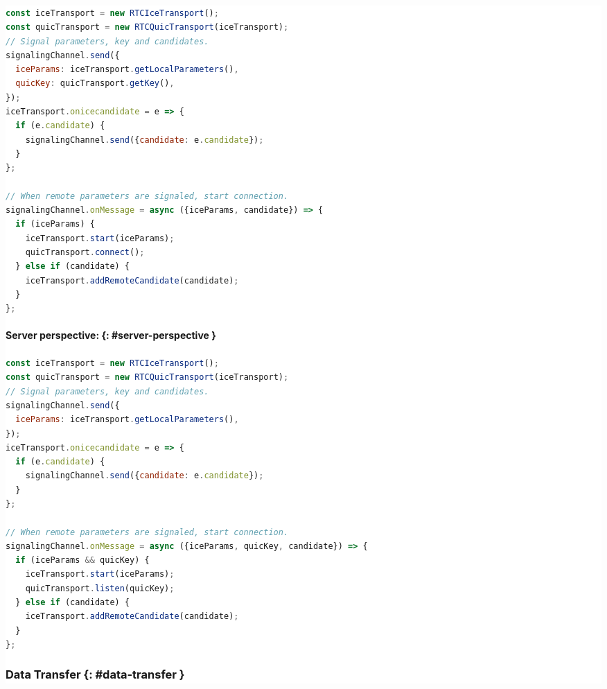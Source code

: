 ```js
const iceTransport = new RTCIceTransport();
const quicTransport = new RTCQuicTransport(iceTransport);
// Signal parameters, key and candidates.
signalingChannel.send({
  iceParams: iceTransport.getLocalParameters(),
  quicKey: quicTransport.getKey(),
});
iceTransport.onicecandidate = e => {
  if (e.candidate) {
    signalingChannel.send({candidate: e.candidate});
  }
};

// When remote parameters are signaled, start connection.
signalingChannel.onMessage = async ({iceParams, candidate}) => {
  if (iceParams) {
    iceTransport.start(iceParams);
    quicTransport.connect();
  } else if (candidate) {
    iceTransport.addRemoteCandidate(candidate);
  }
};
```

#### Server perspective: {: #server-perspective }

```js
const iceTransport = new RTCIceTransport();
const quicTransport = new RTCQuicTransport(iceTransport);
// Signal parameters, key and candidates.
signalingChannel.send({
  iceParams: iceTransport.getLocalParameters(),
});
iceTransport.onicecandidate = e => {
  if (e.candidate) {
    signalingChannel.send({candidate: e.candidate});
  }
};

// When remote parameters are signaled, start connection.
signalingChannel.onMessage = async ({iceParams, quicKey, candidate}) => {
  if (iceParams && quicKey) {
    iceTransport.start(iceParams);
    quicTransport.listen(quicKey);
  } else if (candidate) {
    iceTransport.addRemoteCandidate(candidate);
  }
};
```

### Data Transfer {: #data-transfer }

